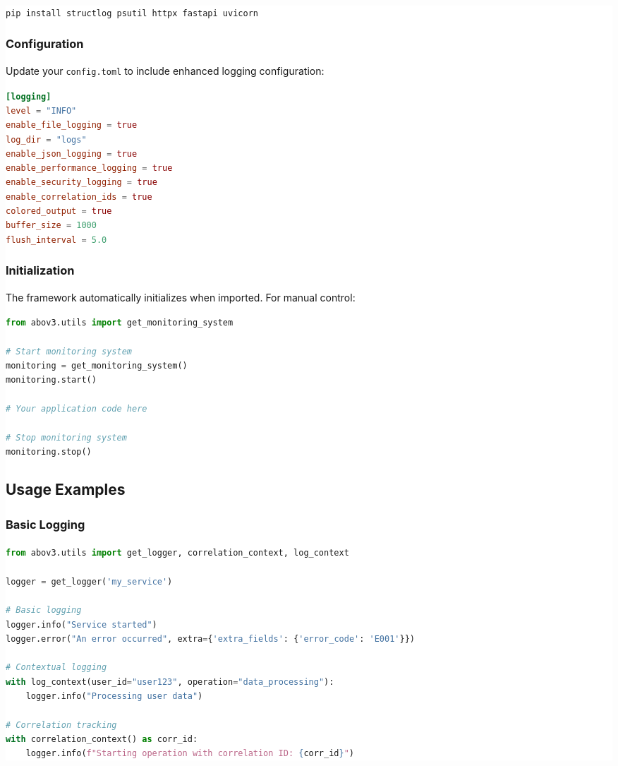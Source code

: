 ```bash
pip install structlog psutil httpx fastapi uvicorn
```

### Configuration

Update your `config.toml` to include enhanced logging configuration:

```toml
[logging]
level = "INFO"
enable_file_logging = true
log_dir = "logs"
enable_json_logging = true
enable_performance_logging = true
enable_security_logging = true
enable_correlation_ids = true
colored_output = true
buffer_size = 1000
flush_interval = 5.0
```

### Initialization

The framework automatically initializes when imported. For manual control:

```python
from abov3.utils import get_monitoring_system

# Start monitoring system
monitoring = get_monitoring_system()
monitoring.start()

# Your application code here

# Stop monitoring system
monitoring.stop()
```

## Usage Examples

### Basic Logging

```python
from abov3.utils import get_logger, correlation_context, log_context

logger = get_logger('my_service')

# Basic logging
logger.info("Service started")
logger.error("An error occurred", extra={'extra_fields': {'error_code': 'E001'}})

# Contextual logging
with log_context(user_id="user123", operation="data_processing"):
    logger.info("Processing user data")

# Correlation tracking
with correlation_context() as corr_id:
    logger.info(f"Starting operation with correlation ID: {corr_id}")
```
